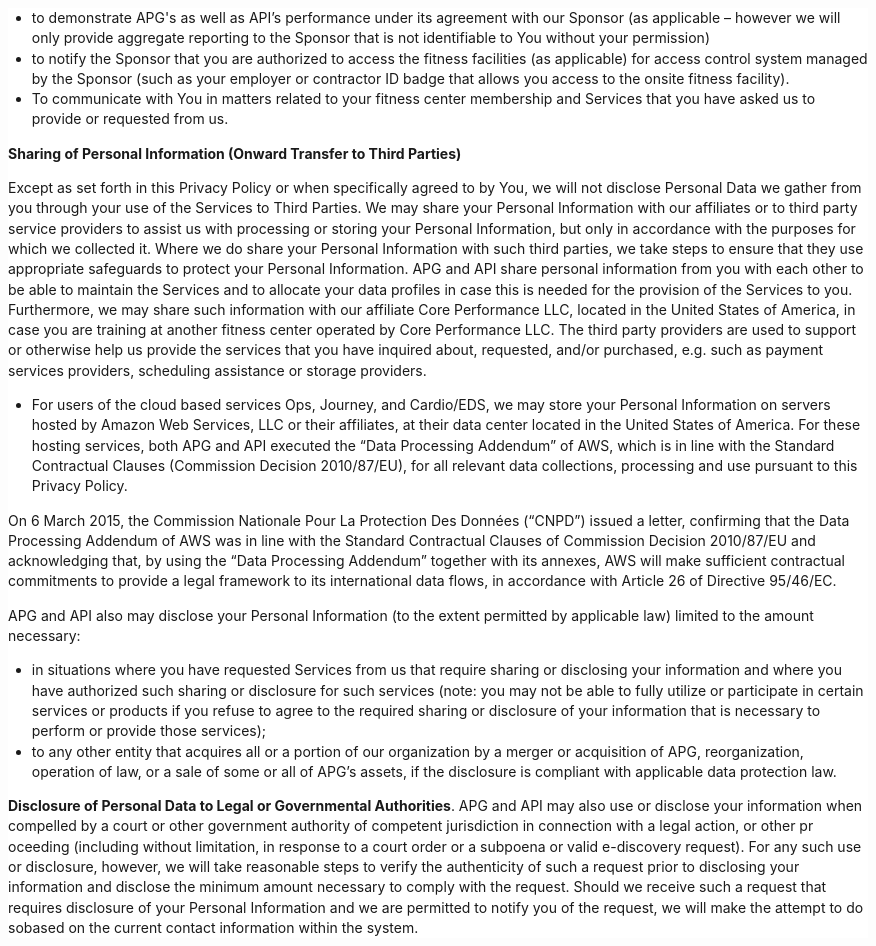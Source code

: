 - to demonstrate APG's as well as API’s performance under its agreement with our Sponsor (as applicable – however we will only provide aggregate reporting to the Sponsor that is not identifiable to You without your permission)
- to notify the Sponsor that you are authorized to access the fitness facilities (as applicable) for access control system managed by the Sponsor (such as your employer or contractor ID badge that allows you access to the onsite fitness facility).
- To communicate with You in matters related to your fitness center membership and Services that you have asked us to provide or requested from us.

**Sharing of Personal Information (Onward Transfer to Third Parties)** 

Except as set forth in this Privacy Policy or when specifically agreed to by You, we will not disclose Personal Data we gather from you through your use of the Services to Third Parties. We may share your Personal Information with our affiliates or to third party service providers to assist us with processing or storing your Personal Information, but only in accordance with the purposes for which we collected it. Where we do share your Personal Information with such third parties, we take steps to ensure that they use appropriate safeguards to protect your Personal Information. APG and API share personal information from you with each other to be able to maintain the Services and to allocate your data profiles in case this is needed for the provision of the Services to you. Furthermore, we may share such information with our affiliate Core Performance LLC, located in the United States of America, in case you are training at another fitness center operated by Core Performance LLC. The third party providers are used to support or otherwise help us provide the services that you have inquired about, requested, and/or purchased, e.g. such as payment services providers, scheduling assistance or storage providers.

- For users of the cloud based services Ops, Journey, and Cardio/EDS, we may store your Personal Information on servers hosted by Amazon Web Services, LLC or their affiliates, at their data center located in the United States of America. For these hosting services, both APG and API executed the “Data Processing Addendum” of AWS, which is in line with the Standard Contractual Clauses (Commission Decision 2010/87/EU), for all relevant data collections, processing and use pursuant to this Privacy Policy.

On 6 March 2015, the Commission Nationale Pour La Protection Des Données (“CNPD”) issued a letter, confirming that the Data Processing Addendum of AWS was in line with the Standard Contractual Clauses of Commission Decision 2010/87/EU and acknowledging that, by using the “Data Processing Addendum” together with its annexes, AWS will make sufficient contractual commitments to provide a legal framework to its international data flows, in accordance with Article 26 of Directive 95/46/EC.

APG and API also may disclose your Personal Information (to the extent permitted by applicable law) limited to the amount necessary:

- in situations where you have requested Services from us that require sharing or disclosing your information and where you have authorized such sharing or disclosure for such services (note: you may not be able to fully utilize or participate in certain services or products if you refuse to agree to the required sharing or disclosure of your information that is necessary to perform or provide those services);
- to any other entity that acquires all or a portion of our organization by a merger or acquisition of APG, reorganization, operation of law, or a sale of some or all of APG’s assets, if the disclosure is compliant with applicable data protection law.

**Disclosure of Personal Data to Legal or Governmental Authorities**.  APG and API may also use or disclose your information when compelled by a court or other government authority of competent jurisdiction in connection with a legal action, or other pr
oceeding (including without limitation, in response to a court order or a subpoena or valid e-discovery request). For any such use or disclosure, however, we will take reasonable steps to verify the authenticity of such a request prior to disclosing your information and disclose the minimum amount necessary to comply with the request. Should we receive such a request that requires disclosure of your Personal Information and we are permitted to notify you of the request, we will make the attempt to do sobased on the current contact information within the system.
